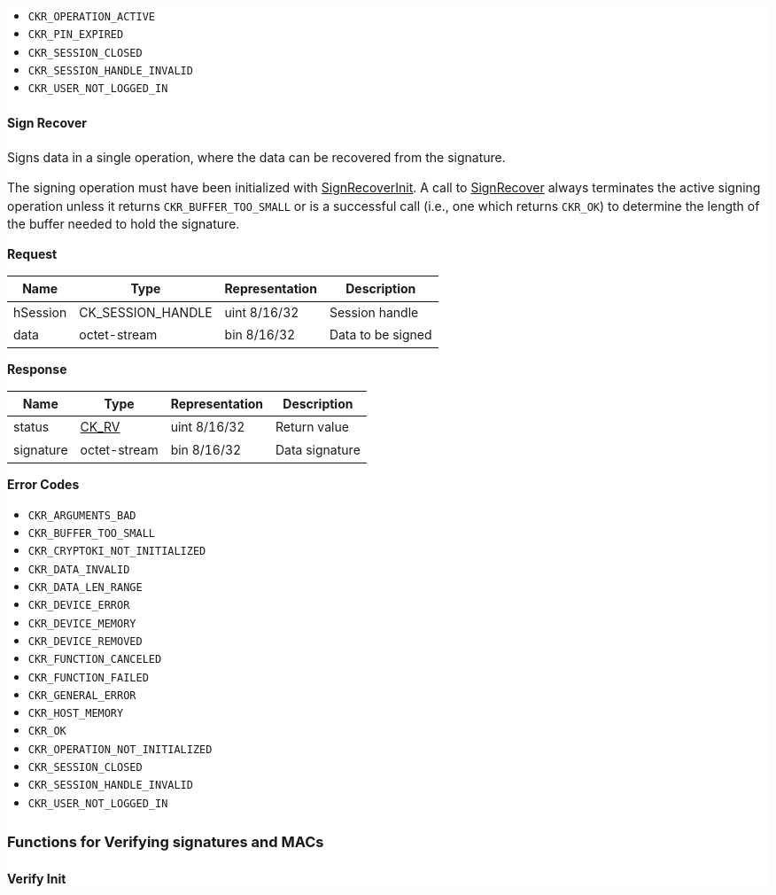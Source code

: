 - `CKR_OPERATION_ACTIVE`
- `CKR_PIN_EXPIRED`
- `CKR_SESSION_CLOSED`
- `CKR_SESSION_HANDLE_INVALID`
- `CKR_USER_NOT_LOGGED_IN`

#### Sign Recover

Signs data in a single operation, where the data can be recovered from the signature.

The signing operation must have been initialized with [SignRecoverInit](#sign-recover-init). A call to [SignRecover](#sign-recover) always terminates the active signing operation unless it returns `CKR_BUFFER_TOO_SMALL` or is a successful call (i.e., one which returns `CKR_OK`) to determine the length of the buffer needed to hold the signature.

**Request**

| Name      | Type              | Representation | Description       |
|-----------|-------------------|----------------|-------------------|
| hSession  | CK_SESSION_HANDLE | uint 8/16/32   | Session handle    |
| data      | octet-stream      | bin 8/16/32    | Data to be signed |

**Response**

| Name      | Type                   | Representation | Description    |
|-----------|------------------------|----------------|----------------|
| status    | [CK_RV](#return-value) | uint 8/16/32   | Return value   |
| signature | octet-stream           | bin 8/16/32    | Data signature |

**Error Codes**

- `CKR_ARGUMENTS_BAD`
- `CKR_BUFFER_TOO_SMALL`
- `CKR_CRYPTOKI_NOT_INITIALIZED`
- `CKR_DATA_INVALID`
- `CKR_DATA_LEN_RANGE`
- `CKR_DEVICE_ERROR`
- `CKR_DEVICE_MEMORY`
- `CKR_DEVICE_REMOVED`
- `CKR_FUNCTION_CANCELED`
- `CKR_FUNCTION_FAILED`
- `CKR_GENERAL_ERROR`
- `CKR_HOST_MEMORY`
- `CKR_OK`
- `CKR_OPERATION_NOT_INITIALIZED`
- `CKR_SESSION_CLOSED`
- `CKR_SESSION_HANDLE_INVALID`
- `CKR_USER_NOT_LOGGED_IN`

### Functions for Verifying signatures and MACs

#### Verify Init
